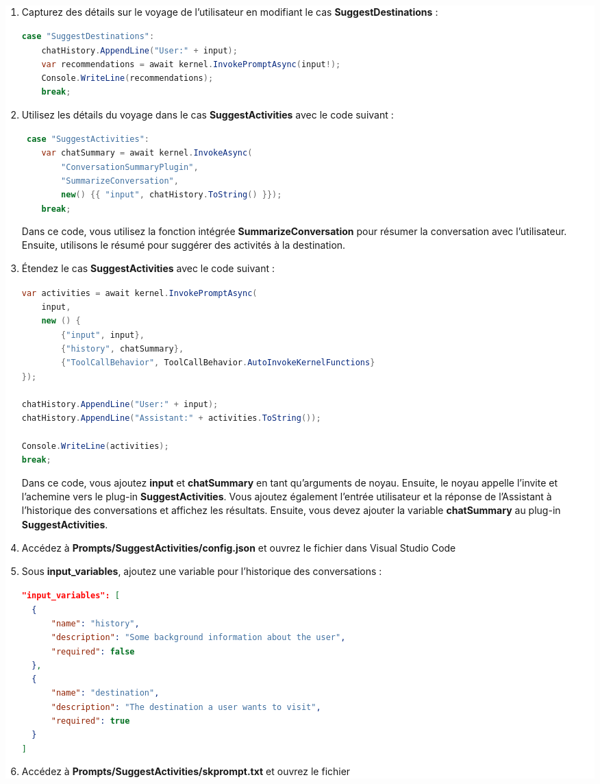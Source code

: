 1. Capturez des détails sur le voyage de l’utilisateur en modifiant le cas **SuggestDestinations** :

    ```c#
    case "SuggestDestinations":
        chatHistory.AppendLine("User:" + input);
        var recommendations = await kernel.InvokePromptAsync(input!);
        Console.WriteLine(recommendations);
        break;
    ```

1. Utilisez les détails du voyage dans le cas **SuggestActivities** avec le code suivant :

    ```c#
     case "SuggestActivities":
        var chatSummary = await kernel.InvokeAsync(
            "ConversationSummaryPlugin", 
            "SummarizeConversation", 
            new() {{ "input", chatHistory.ToString() }});
        break;
    ```

    Dans ce code, vous utilisez la fonction intégrée **SummarizeConversation** pour résumer la conversation avec l’utilisateur. Ensuite, utilisons le résumé pour suggérer des activités à la destination.

1. Étendez le cas **SuggestActivities** avec le code suivant :

    ```c#
    var activities = await kernel.InvokePromptAsync(
        input,
        new () {
            {"input", input},
            {"history", chatSummary},
            {"ToolCallBehavior", ToolCallBehavior.AutoInvokeKernelFunctions}
    });

    chatHistory.AppendLine("User:" + input);
    chatHistory.AppendLine("Assistant:" + activities.ToString());
    
    Console.WriteLine(activities);
    break;
    ```

    Dans ce code, vous ajoutez **input** et **chatSummary** en tant qu’arguments de noyau. Ensuite, le noyau appelle l’invite et l’achemine vers le plug-in **SuggestActivities**. Vous ajoutez également l’entrée utilisateur et la réponse de l’Assistant à l’historique des conversations et affichez les résultats. Ensuite, vous devez ajouter la variable **chatSummary** au plug-in **SuggestActivities**.

1. Accédez à **Prompts/SuggestActivities/config.json** et ouvrez le fichier dans Visual Studio Code

1. Sous **input_variables**, ajoutez une variable pour l’historique des conversations :

    ```json
    "input_variables": [
      {
          "name": "history",
          "description": "Some background information about the user",
          "required": false
      },
      {
          "name": "destination",
          "description": "The destination a user wants to visit",
          "required": true
      }
   ]
   ```

1. Accédez à **Prompts/SuggestActivities/skprompt.txt** et ouvrez le fichier

   ```